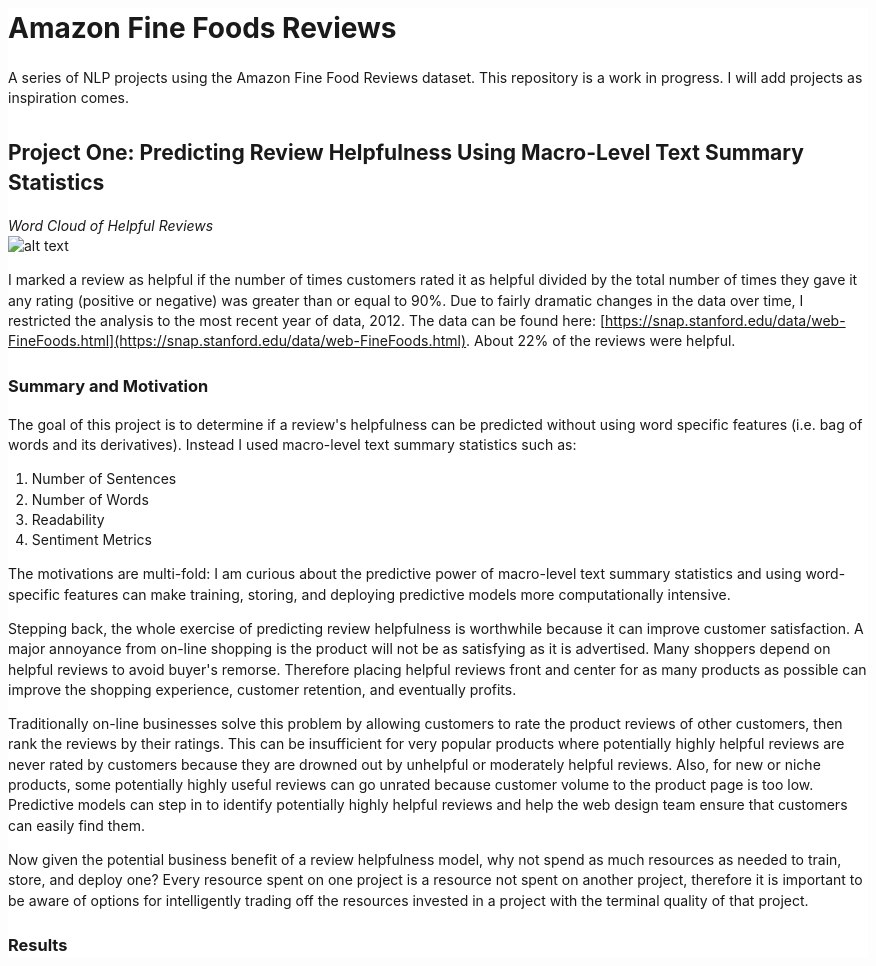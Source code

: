# Amazon Fine Foods Reviews
A series of NLP projects using the Amazon Fine Food Reviews dataset. This repository is a work in progress. I will add projects as inspiration comes. 

## Project One: Predicting Review Helpfulness Using Macro-Level Text Summary Statistics  

_Word Cloud of Helpful Reviews_  
![alt text](https://github.com/jcharit1/Amazon-Fine-Foods-Reviews/blob/master/plots/helpful_reviews_word_cloud.png "Word Cloud of Helpful Reviews")  

I marked a review as helpful if the number of times customers rated it as helpful divided by the total number of times they gave it any rating (positive or negative) was greater than or equal to 90%. Due to fairly dramatic changes in the data over time, I restricted the analysis to the most recent year of data, 2012. The data can be found here: [https://snap.stanford.edu/data/web-FineFoods.html](https://snap.stanford.edu/data/web-FineFoods.html). About 22% of the reviews were helpful. 

### Summary and Motivation  

The goal of this project is to determine if a review's helpfulness can be predicted without using word specific features (i.e. bag of words and its derivatives). Instead I used macro-level text summary statistics such as:  

1. Number of Sentences
2. Number of Words
3. Readability 
4. Sentiment Metrics

The motivations are multi-fold: I am curious about the predictive power of macro-level text summary statistics and using word-specific features can make training, storing, and deploying predictive models more computationally intensive. 

Stepping back, the whole exercise of predicting review helpfulness is worthwhile because it can improve customer satisfaction. A major annoyance from on-line shopping is the product will not be as satisfying as it is advertised. Many shoppers depend on helpful reviews to avoid buyer's remorse. Therefore placing helpful reviews front and center for as many products as possible can improve the shopping experience, customer retention, and eventually profits. 

Traditionally on-line businesses solve this problem by allowing customers to rate the product reviews of other customers, then rank the reviews by their ratings. This can be insufficient for very popular products where potentially highly helpful reviews are never rated by customers because they are drowned out by unhelpful or moderately helpful reviews. Also, for new or niche products, some potentially highly useful reviews can go unrated because customer volume to the product page is too low. Predictive models can step in to identify potentially highly helpful reviews and help the web design team ensure that customers can easily find them.  

Now given the potential business benefit of a review helpfulness model, why not spend as much resources as needed to train, store, and deploy one? Every resource spent on one project is a resource not spent on another project, therefore it is important to be aware of options for intelligently trading off the resources invested in a project with the terminal quality of that project.  

### Results 

